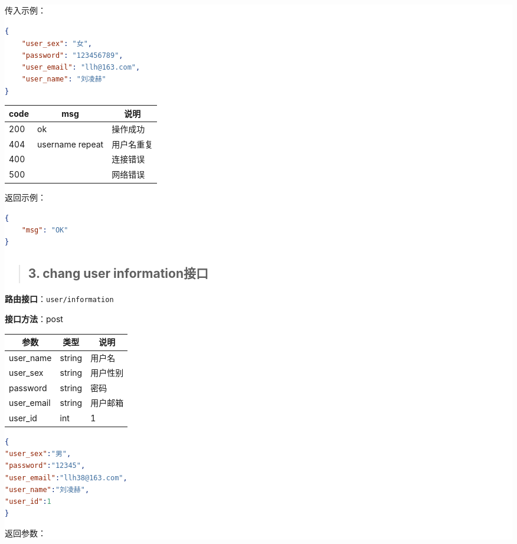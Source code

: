 传入示例：
````json
{
    "user_sex": "女",
    "password": "123456789",
    "user_email": "llh@163.com",
    "user_name": "刘凌赫"
}
````

|code| msg         | 说明    |
|---|-------------|-------|
|200| ok          | 操作成功  |
|404| username repeat | 用户名重复 |
|400||连接错误|
|500||网络错误|

返回示例：
````json
{
    "msg": "OK"
}
````

> ## 3. chang user information接口
**路由接口**：`user/information`

**接口方法**：post


|参数|类型|说明|
|---|---|---|
|user_name|string|用户名|
|user_sex|string|用户性别|
|password|string|密码|
|user_email|string|用户邮箱|
|user_id|int|1|

````json
{
"user_sex":"男",
"password":"12345",
"user_email":"llh38@163.com",
"user_name":"刘凌赫",
"user_id":1
}
````

返回参数：
